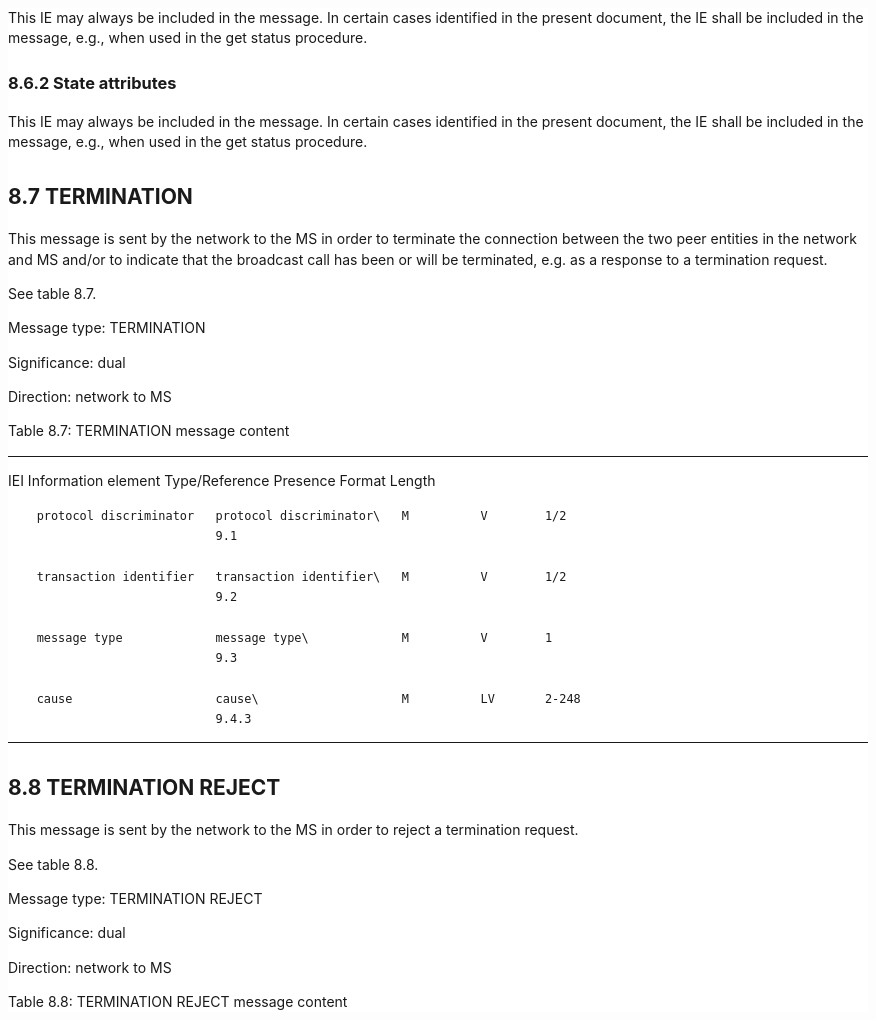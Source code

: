 This IE may always be included in the message. In certain cases
identified in the present document, the IE shall be included in the
message, e.g., when used in the get status procedure.

### 8.6.2 State attributes

This IE may always be included in the message. In certain cases
identified in the present document, the IE shall be included in the
message, e.g., when used in the get status procedure.

8.7 TERMINATION
---------------

This message is sent by the network to the MS in order to terminate the
connection between the two peer entities in the network and MS and/or to
indicate that the broadcast call has been or will be terminated, e.g. as
a response to a termination request.

See table 8.7.

Message type: TERMINATION

Significance: dual

Direction: network to MS

Table 8.7: TERMINATION message content

  ----- ------------------------ ------------------------- ---------- -------- --------
  IEI   Information element      Type/Reference            Presence   Format   Length

        protocol discriminator   protocol discriminator\   M          V        1/2
                                 9.1                                           

        transaction identifier   transaction identifier\   M          V        1/2
                                 9.2                                           

        message type             message type\             M          V        1
                                 9.3                                           

        cause                    cause\                    M          LV       2‑248
                                 9.4.3                                         
  ----- ------------------------ ------------------------- ---------- -------- --------

8.8 TERMINATION REJECT
----------------------

This message is sent by the network to the MS in order to reject a
termination request.

See table 8.8.

Message type: TERMINATION REJECT

Significance: dual

Direction: network to MS

Table 8.8: TERMINATION REJECT message content
